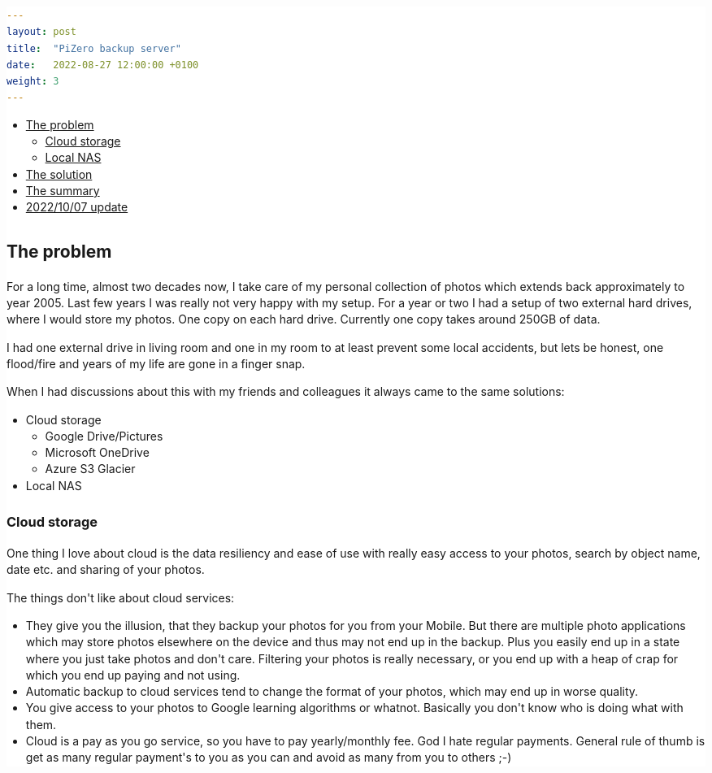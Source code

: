```yaml
---
layout: post
title:  "PiZero backup server"
date:   2022-08-27 12:00:00 +0100
weight: 3
---
```




* [The problem](#the-problem)
	* [Cloud storage](#cloud-storage)
	* [Local NAS](#local-nas)
* [The solution](#the-solution)
* [The summary](#the-summary)
* [2022/10/07 update](#20221007-update)



## The problem

For a long time, almost two decades now, I take care of my personal collection of photos which extends back approximately to year 2005. Last few years I was really not very happy with my setup. For a year or two I had a setup of two external hard drives, where I would store my photos. One copy on each hard drive. Currently one copy takes around 250GB of data.

I had one external drive in living room and one in my room to at least prevent some local accidents, but lets be honest, one flood/fire and years of my life are gone in a finger snap.

When I had discussions about this with my friends and colleagues it always came to the same solutions:

- Cloud storage
  - Google Drive/Pictures
  - Microsoft OneDrive
  - Azure S3 Glacier
- Local NAS

### Cloud storage

One thing I love about cloud is the data resiliency and ease of use with really easy access to your photos, search by object name, date etc. and sharing of your photos.

The things don't like about cloud services:

- They give you the illusion, that they backup your photos for you from your Mobile. But there are multiple photo applications which may store photos elsewhere on the device and thus may not end up in the backup. Plus you easily end up in a state where you just take photos and don't care. Filtering your photos is really necessary, or you end up with a heap of crap for which you end up paying and not using.
- Automatic backup to cloud services tend to change the format of your photos, which may end up in worse quality.
- You give access to your photos to Google learning algorithms or whatnot. Basically you don't know who is doing what with them.
- Cloud is a pay as you go service, so you have to pay yearly/monthly fee. God I hate regular payments. General rule of thumb is get as many regular payment's to you as you can and avoid as many from you to others ;-)
